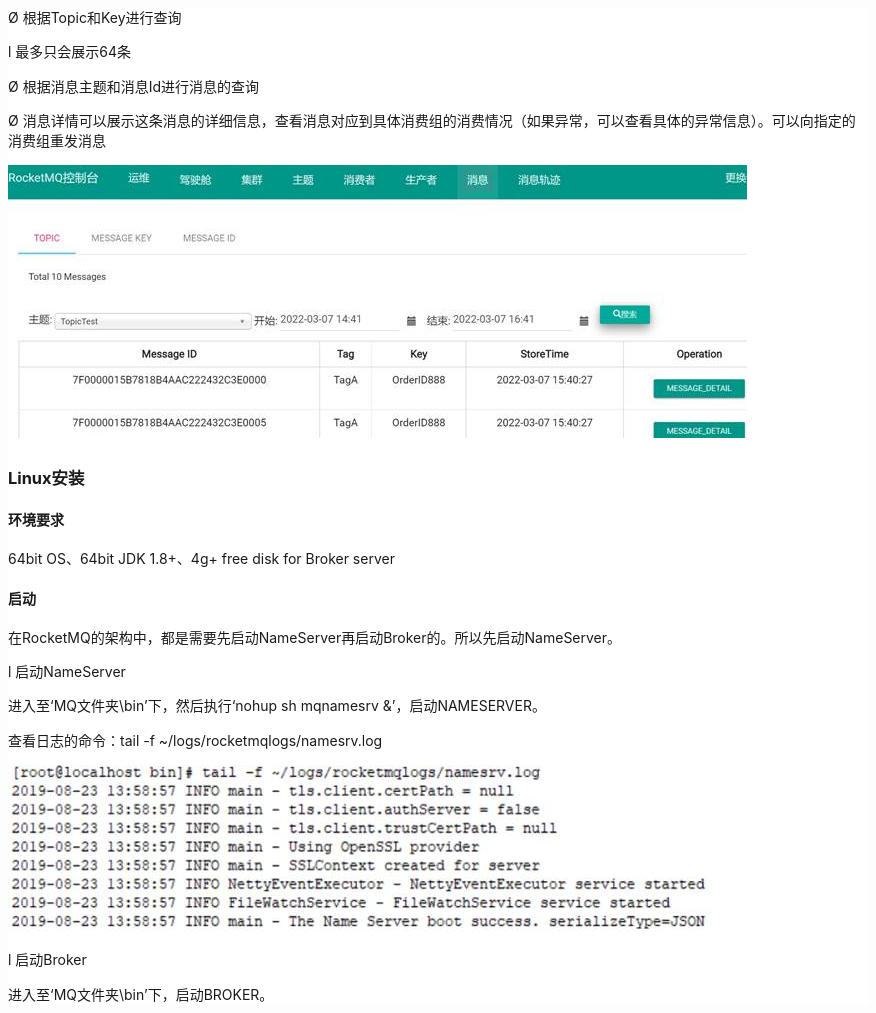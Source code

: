 Ø 根据Topic和Key进行查询

l 最多只会展示64条

Ø 根据消息主题和消息Id进行消息的查询

Ø 消息详情可以展示这条消息的详细信息，查看消息对应到具体消费组的消费情况（如果异常，可以查看具体的异常信息）。可以向指定的消费组重发消息

![img](沈俊杰-马士兵笔记-mq.assets/clip_image044.jpg)



### Linux安装

#### 环境要求

64bit OS、64bit JDK 1.8+、4g+ free disk for Broker server

#### 启动

在RocketMQ的架构中，都是需要先启动NameServer再启动Broker的。所以先启动NameServer。

l 启动NameServer

进入至‘MQ文件夹\bin’下，然后执行‘nohup sh mqnamesrv &’，启动NAMESERVER。

查看日志的命令：tail -f ~/logs/rocketmqlogs/namesrv.log

![img](沈俊杰-马士兵笔记-mq.assets/clip_image046.jpg)

l  启动Broker

进入至‘MQ文件夹\bin’下，启动BROKER。
